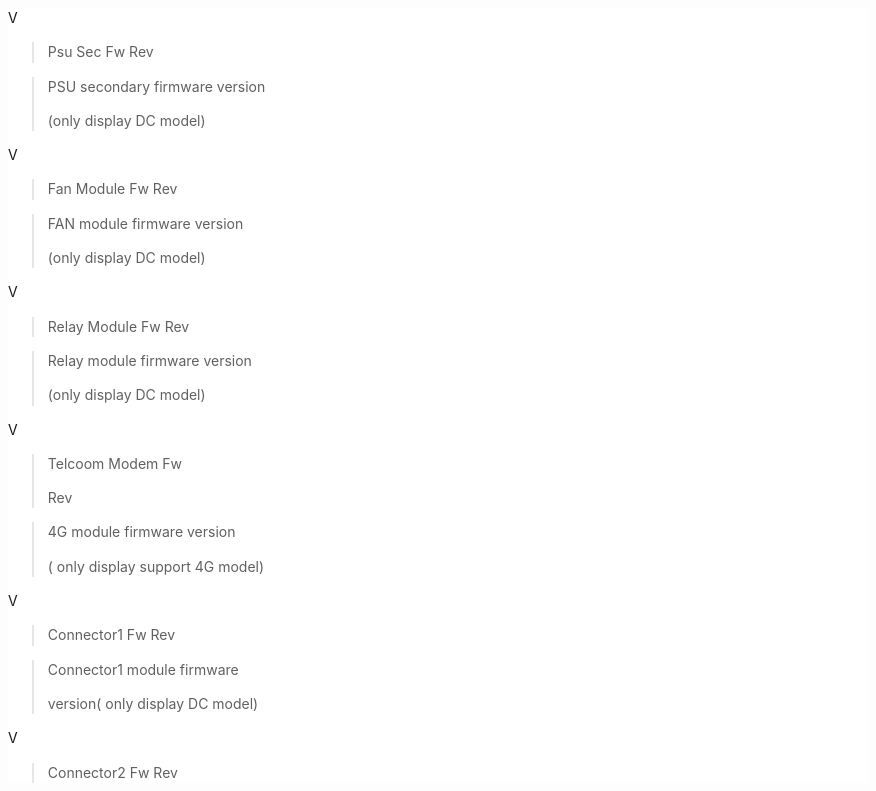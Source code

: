 </blockquote></td>
<td >V</td>
<td></td>
</tr>
<tr>
<td ><blockquote>
<p>Psu Sec Fw Rev</p>
</blockquote></td>
<td><blockquote>
<p>PSU secondary firmware version</p>
<p>(only display DC model)</p>
</blockquote></td>
<td >V</td>
<td></td>
</tr>
<tr>
<td ><blockquote>
<p>Fan Module Fw Rev</p>
</blockquote></td>
<td><blockquote>
<p>FAN module firmware version</p>
<p>(only display DC model)</p>
</blockquote></td>
<td >V</td>
<td></td>
</tr>
<tr>
<td ><blockquote>
<p>Relay Module Fw Rev</p>
</blockquote></td>
<td><blockquote>
<p>Relay module firmware version</p>
<p>(only display DC model)</p>
</blockquote></td>
<td >V</td>
<td></td>
</tr>
<tr>
<td ><blockquote>
<p>Telcoom Modem Fw</p>
<p>Rev</p>
</blockquote></td>
<td><blockquote>
<p>4G module firmware version</p>
<p>( only display support 4G model)</p>
</blockquote></td>
<td >V</td>
<td></td>
</tr>
<tr>
<td ><blockquote>
<p>Connector1 Fw Rev</p>
</blockquote></td>
<td><blockquote>
<p>Connector1 module firmware</p>
<p>version( only display DC model)</p>
</blockquote></td>
<td >V</td>
<td></td>
</tr>
<tr>
<td ><blockquote>
<p>Connector2 Fw Rev</p>
</blockquote></td>